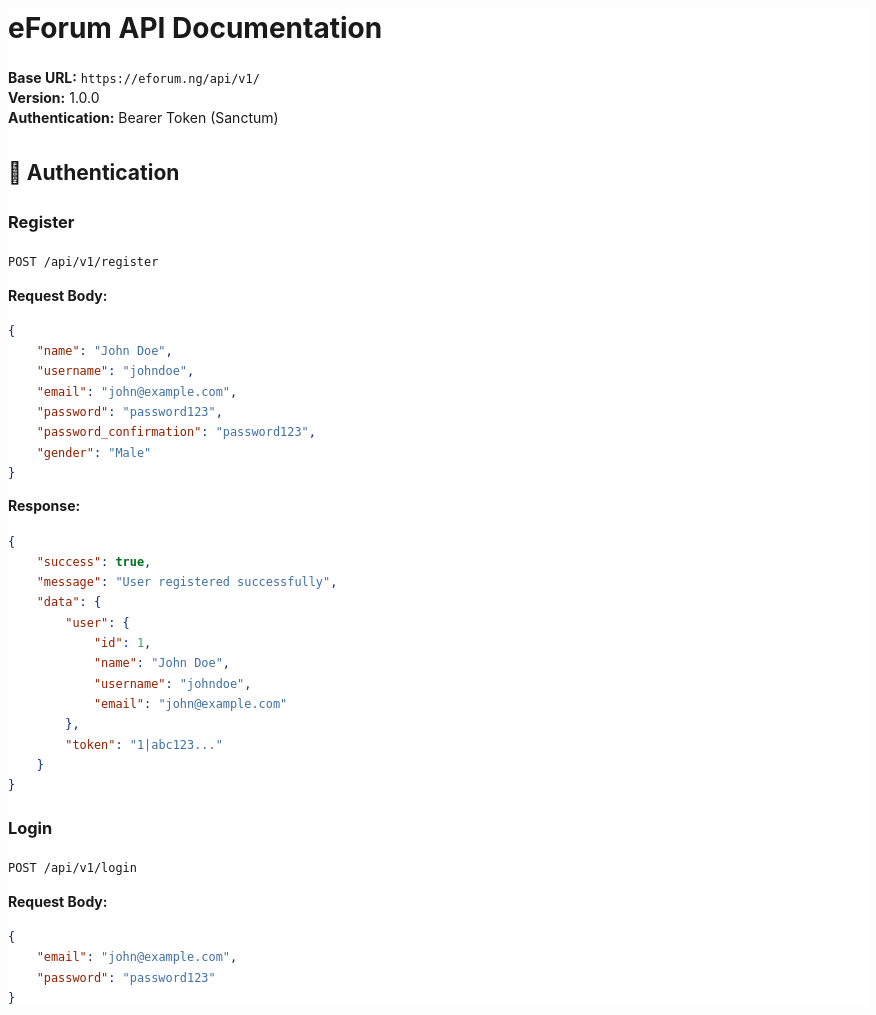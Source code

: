 # eForum API Documentation

**Base URL:** `https://eforum.ng/api/v1/`  
**Version:** 1.0.0  
**Authentication:** Bearer Token (Sanctum)

## 🔐 Authentication

### Register
```http
POST /api/v1/register
```

**Request Body:**
```json
{
    "name": "John Doe",
    "username": "johndoe",
    "email": "john@example.com",
    "password": "password123",
    "password_confirmation": "password123",
    "gender": "Male"
}
```

**Response:**
```json
{
    "success": true,
    "message": "User registered successfully",
    "data": {
        "user": {
            "id": 1,
            "name": "John Doe",
            "username": "johndoe",
            "email": "john@example.com"
        },
        "token": "1|abc123..."
    }
}
```

### Login
```http
POST /api/v1/login
```

**Request Body:**
```json
{
    "email": "john@example.com",
    "password": "password123"
}
```
